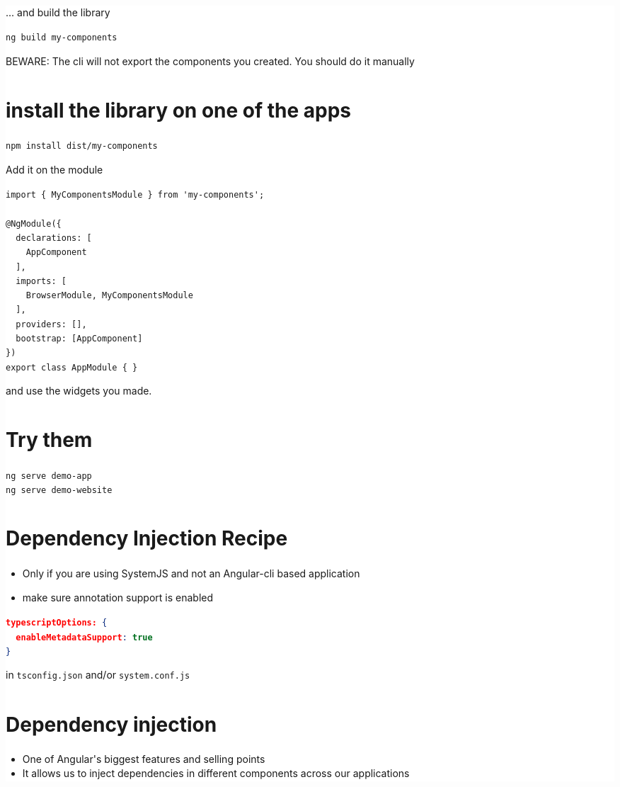 ... and build the library
```
ng build my-components
```
BEWARE: The cli will not export the components you created. You should do it manually



# install the library on one of the apps
```
npm install dist/my-components
```
Add it on the module
```
import { MyComponentsModule } from 'my-components';

@NgModule({
  declarations: [
    AppComponent
  ],
  imports: [
    BrowserModule, MyComponentsModule
  ],
  providers: [],
  bootstrap: [AppComponent]
})
export class AppModule { }
```
and use the widgets you made.



# Try them
```
ng serve demo-app
ng serve demo-website
```



# Dependency Injection Recipe

* Only if you are using SystemJS and not an Angular-cli based application

* make sure annotation support is enabled
```json
typescriptOptions: {
  enableMetadataSupport: true
}
```
in `tsconfig.json` and/or `system.conf.js`



# Dependency injection
* One of Angular's biggest features and selling points
* It allows us to inject dependencies in different components across our applications
